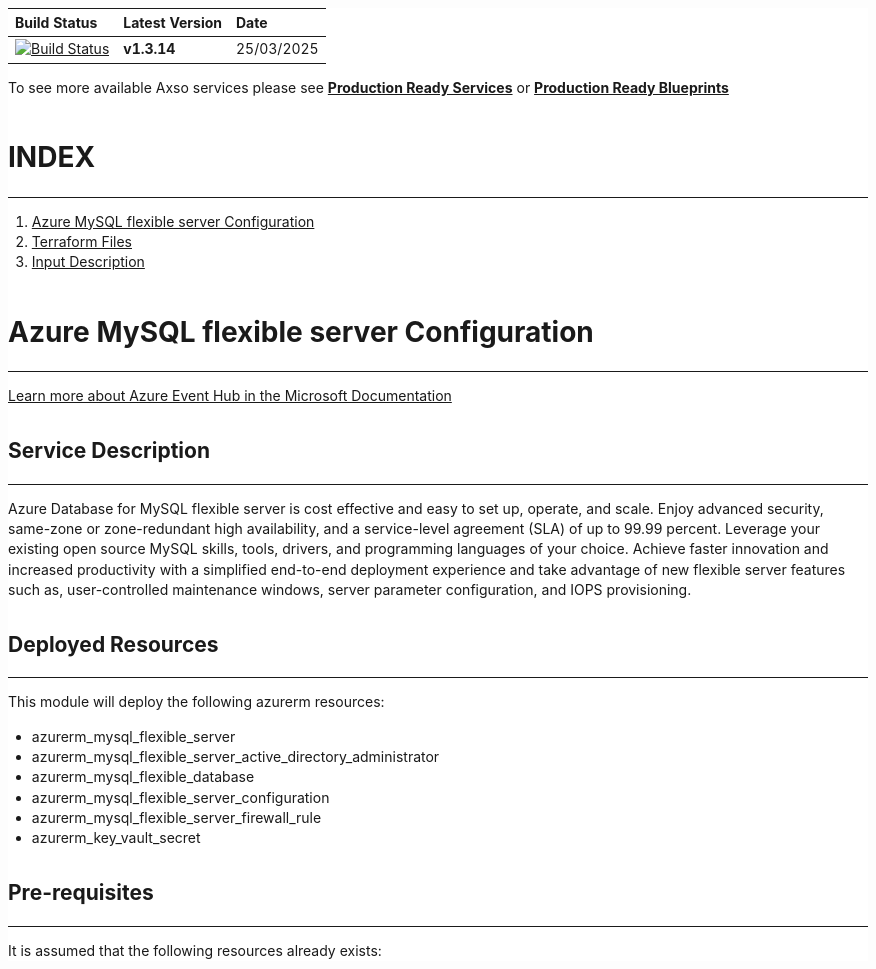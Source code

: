| **Build Status** | **Latest Version** | **Date** |
|:-----------------|:-------------------|:---------|
| [![Build Status](https://dev.azure.com/Axpo-AXSO/TIM-INFRA-MODULES/_apis/build/status%2FProd_Branch_Testing%2Fazurerm_mysql_flexible_server?repoName=azurerm_mysql_flexible_server&branchName=main)](https://dev.azure.com/Axpo-AXSO/TIM-INFRA-MODULES/_build/latest?definitionId=2558&repoName=azurerm_mysql_flexible_server&branchName=main) | **v1.3.14** | 25/03/2025 |  

To see more available Axso services please see **[Production Ready Services](https://dev.azure.com/Axpo-AXSO/TIM-INFRA-MODULES/_wiki/wikis/Axso%20Terraform%20Self%20Service/3912/PRODUCTION.SERVICES)** or **[Production Ready Blueprints](https://dev.azure.com/Axpo-AXSO/TIM-INFRA-MODULES/_wiki/wikis/Axso%20Terraform%20Self%20Service/3911/PRODUCTION.BLUEPRINTS)**  


# INDEX
-------

1. [Azure MySQL flexible server Configuration](#azure-mysql-flexible-server-configuration)
2. [Terraform Files](#terraform-files)
3. [Input Description](#input-description)

# Azure MySQL flexible server Configuration
-------------------------------------------

[Learn more about Azure Event Hub in the Microsoft Documentation](https://learn.microsoft.com/en-us/azure/mysql/flexible-server/overview)

## Service Description
----------------------

Azure Database for MySQL flexible server is cost effective and easy to set up, operate, and scale. Enjoy advanced security, same-zone or zone-redundant high availability, and a service-level agreement (SLA) of up to 99.99 percent. Leverage your existing open source MySQL skills, tools, drivers, and programming languages of your choice. Achieve faster innovation and increased productivity with a simplified end-to-end deployment experience and take advantage of new flexible server features such as, user-controlled maintenance windows, server parameter configuration, and IOPS provisioning.

## Deployed Resources
---------------------

This module will deploy the following azurerm resources:

- azurerm_mysql_flexible_server
- azurerm_mysql_flexible_server_active_directory_administrator
- azurerm_mysql_flexible_database
- azurerm_mysql_flexible_server_configuration
- azurerm_mysql_flexible_server_firewall_rule
- azurerm_key_vault_secret

## Pre-requisites
-----------------

It is assumed that the following resources already exists:
